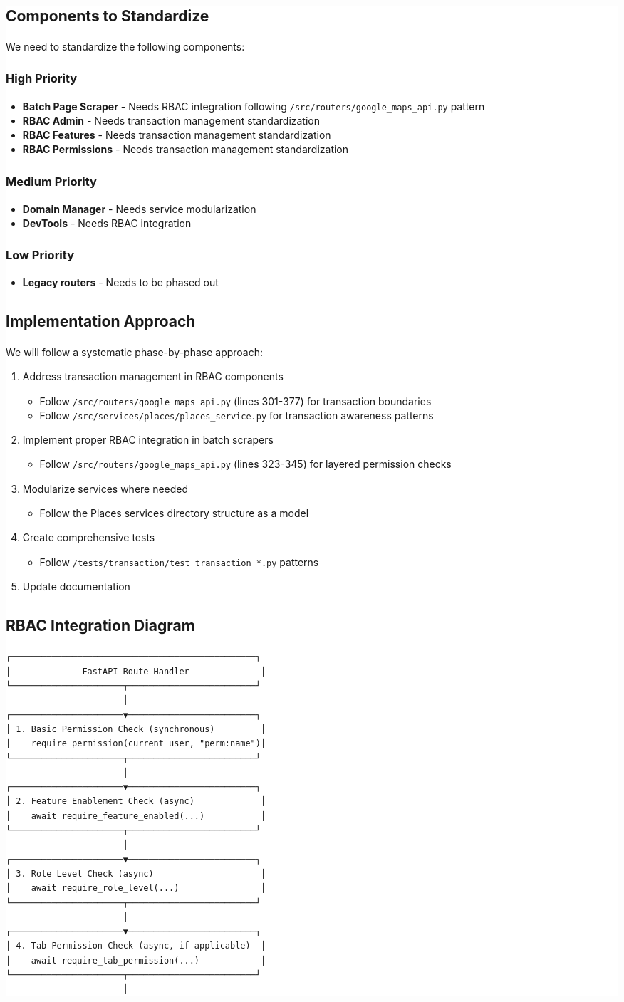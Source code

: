 ## Components to Standardize

We need to standardize the following components:

### High Priority
- **Batch Page Scraper** - Needs RBAC integration following `/src/routers/google_maps_api.py` pattern
- **RBAC Admin** - Needs transaction management standardization
- **RBAC Features** - Needs transaction management standardization
- **RBAC Permissions** - Needs transaction management standardization

### Medium Priority
- **Domain Manager** - Needs service modularization
- **DevTools** - Needs RBAC integration

### Low Priority
- **Legacy routers** - Needs to be phased out

## Implementation Approach

We will follow a systematic phase-by-phase approach:

1. Address transaction management in RBAC components
   - Follow `/src/routers/google_maps_api.py` (lines 301-377) for transaction boundaries
   - Follow `/src/services/places/places_service.py` for transaction awareness patterns

2. Implement proper RBAC integration in batch scrapers
   - Follow `/src/routers/google_maps_api.py` (lines 323-345) for layered permission checks

3. Modularize services where needed
   - Follow the Places services directory structure as a model

4. Create comprehensive tests
   - Follow `/tests/transaction/test_transaction_*.py` patterns

5. Update documentation

## RBAC Integration Diagram

```
┌────────────────────────────────────────────────┐
│              FastAPI Route Handler              │
└──────────────────────┬─────────────────────────┘
                       │
┌──────────────────────▼─────────────────────────┐
│ 1. Basic Permission Check (synchronous)         │
│    require_permission(current_user, "perm:name")│
└──────────────────────┬─────────────────────────┘
                       │
┌──────────────────────▼─────────────────────────┐
│ 2. Feature Enablement Check (async)             │
│    await require_feature_enabled(...)           │
└──────────────────────┬─────────────────────────┘
                       │
┌──────────────────────▼─────────────────────────┐
│ 3. Role Level Check (async)                     │
│    await require_role_level(...)                │
└──────────────────────┬─────────────────────────┘
                       │
┌──────────────────────▼─────────────────────────┐
│ 4. Tab Permission Check (async, if applicable)  │
│    await require_tab_permission(...)            │
└──────────────────────┬─────────────────────────┘
                       │
```
